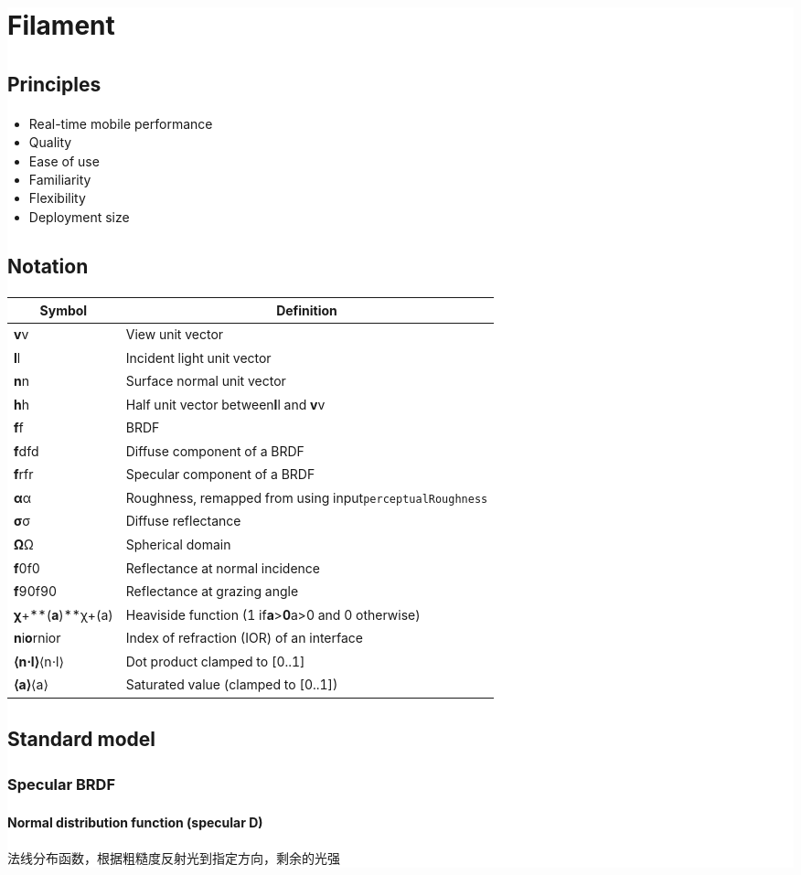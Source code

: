 ﻿# Filament

## Principles

- Real-time mobile performance
- Quality
- Ease of use
- Familiarity
- Flexibility
- Deployment size

## Notation


| Symbol                       | Definition                                                |
| ---------------------------- | --------------------------------------------------------- |
| **v**v                       | View unit vector                                          |
| **l**l                       | Incident light unit vector                                |
| **n**n                       | Surface normal unit vector                                |
| **h**h                       | Half unit vector between**l**l and **v**v                 |
| **f**f                       | BRDF                                                      |
| **f**dfd                     | Diffuse component of a BRDF                               |
| **f**rfr                     | Specular component of a BRDF                              |
| **α**α                     | Roughness, remapped from using input`perceptualRoughness` |
| **σ**σ                     | Diffuse reflectance                                       |
| **Ω**Ω                     | Spherical domain                                          |
| **f**0f0                     | Reflectance at normal incidence                           |
| **f**90f90                   | Reflectance at grazing angle                              |
| **χ**+**(**a**)**χ+(a)     | Heaviside function (1 if**a**>**0**a>0 and 0 otherwise)   |
| **n**i**o**rnior             | Index of refraction (IOR) of an interface                 |
| **⟨**n**⋅**l**⟩**⟨n⋅l⟩ | Dot product clamped to [0..1]                             |
| **⟨**a**⟩**⟨a⟩           | Saturated value (clamped to [0..1])                       |

## Standard model

### Specular BRDF

#### Normal distribution function (specular D)

法线分布函数，根据粗糙度反射光到指定方向，剩余的光强
